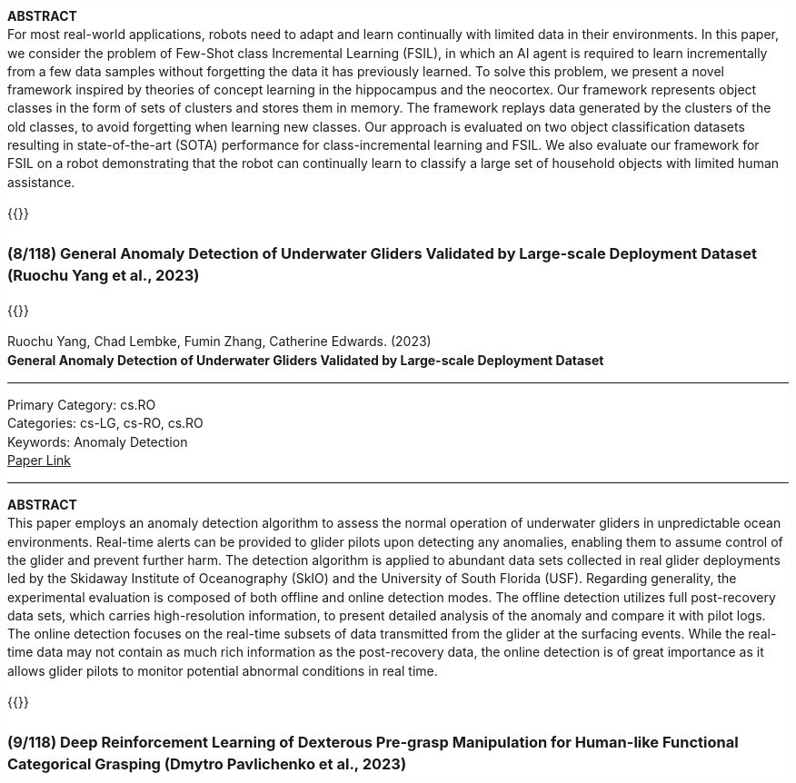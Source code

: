 

**ABSTRACT**  
For most real-world applications, robots need to adapt and learn continually with limited data in their environments. In this paper, we consider the problem of Few-Shot class Incremental Learning (FSIL), in which an AI agent is required to learn incrementally from a few data samples without forgetting the data it has previously learned. To solve this problem, we present a novel framework inspired by theories of concept learning in the hippocampus and the neocortex. Our framework represents object classes in the form of sets of clusters and stores them in memory. The framework replays data generated by the clusters of the old classes, to avoid forgetting when learning new classes. Our approach is evaluated on two object classification datasets resulting in state-of-the-art (SOTA) performance for class-incremental learning and FSIL. We also evaluate our framework for FSIL on a robot demonstrating that the robot can continually learn to classify a large set of household objects with limited human assistance.

{{</citation>}}


### (8/118) General Anomaly Detection of Underwater Gliders Validated by Large-scale Deployment Dataset (Ruochu Yang et al., 2023)

{{<citation>}}

Ruochu Yang, Chad Lembke, Fumin Zhang, Catherine Edwards. (2023)  
**General Anomaly Detection of Underwater Gliders Validated by Large-scale Deployment Dataset**  

---
Primary Category: cs.RO  
Categories: cs-LG, cs-RO, cs.RO  
Keywords: Anomaly Detection  
[Paper Link](http://arxiv.org/abs/2308.00180v1)  

---


**ABSTRACT**  
This paper employs an anomaly detection algorithm to assess the normal operation of underwater gliders in unpredictable ocean environments. Real-time alerts can be provided to glider pilots upon detecting any anomalies, enabling them to assume control of the glider and prevent further harm. The detection algorithm is applied to abundant data sets collected in real glider deployments led by the Skidaway Institute of Oceanography (SkIO) and the University of South Florida (USF). Regarding generality, the experimental evaluation is composed of both offline and online detection modes. The offline detection utilizes full post-recovery data sets, which carries high-resolution information, to present detailed analysis of the anomaly and compare it with pilot logs. The online detection focuses on the real-time subsets of data transmitted from the glider at the surfacing events. While the real-time data may not contain as much rich information as the post-recovery data, the online detection is of great importance as it allows glider pilots to monitor potential abnormal conditions in real time.

{{</citation>}}


### (9/118) Deep Reinforcement Learning of Dexterous Pre-grasp Manipulation for Human-like Functional Categorical Grasping (Dmytro Pavlichenko et al., 2023)

